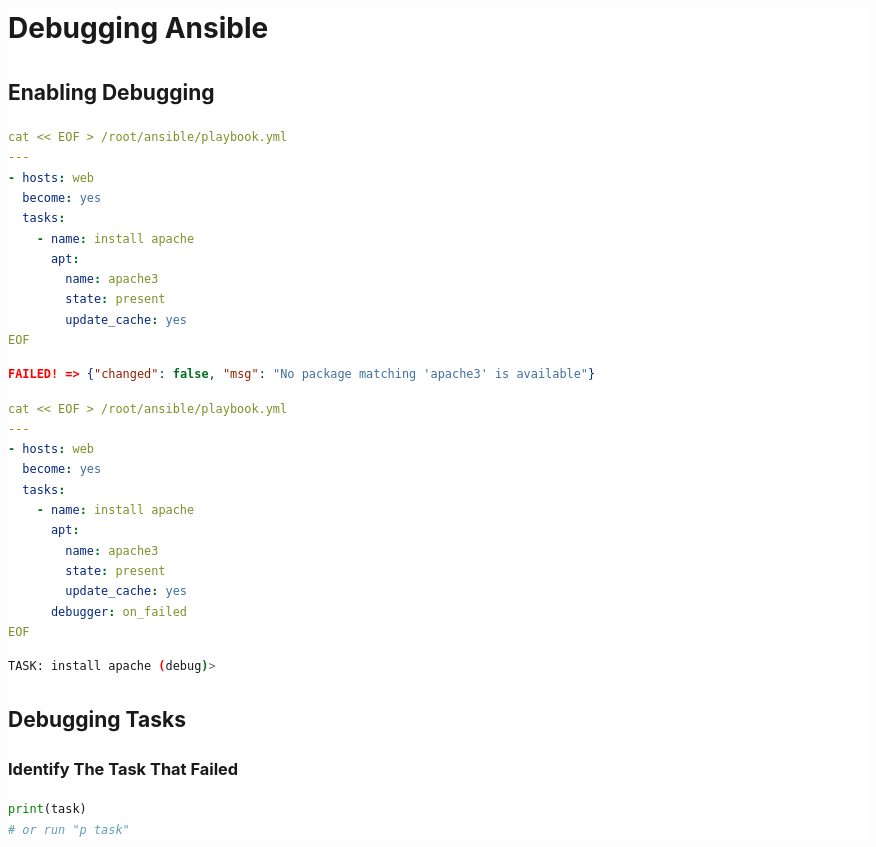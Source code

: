 # Debugging Ansible


## Enabling Debugging


```yaml
cat << EOF > /root/ansible/playbook.yml
---
- hosts: web
  become: yes
  tasks:
    - name: install apache
      apt:
        name: apache3
        state: present
        update_cache: yes    
EOF
```


```json
FAILED! => {"changed": false, "msg": "No package matching 'apache3' is available"}
```


```yaml
cat << EOF > /root/ansible/playbook.yml
---
- hosts: web
  become: yes
  tasks:
    - name: install apache
      apt:
        name: apache3
        state: present
        update_cache: yes
      debugger: on_failed
EOF
```


```bash
TASK: install apache (debug)>
```


## Debugging Tasks


### Identify The Task That Failed


```python
print(task)
# or run "p task"
```
